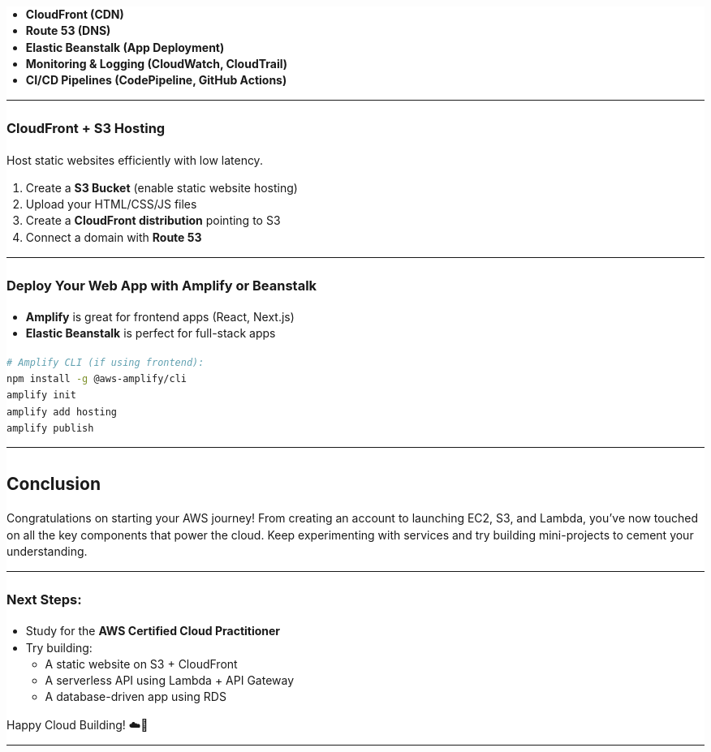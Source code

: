 - **CloudFront (CDN)**
- **Route 53 (DNS)**
- **Elastic Beanstalk (App Deployment)**
- **Monitoring & Logging (CloudWatch, CloudTrail)**
- **CI/CD Pipelines (CodePipeline, GitHub Actions)**

---

### **CloudFront + S3 Hosting**

Host static websites efficiently with low latency.

1. Create a **S3 Bucket** (enable static website hosting)
2. Upload your HTML/CSS/JS files
3. Create a **CloudFront distribution** pointing to S3
4. Connect a domain with **Route 53**

---

### **Deploy Your Web App with Amplify or Beanstalk**

- **Amplify** is great for frontend apps (React, Next.js)
- **Elastic Beanstalk** is perfect for full-stack apps

```bash
# Amplify CLI (if using frontend):
npm install -g @aws-amplify/cli
amplify init
amplify add hosting
amplify publish
```

---

## **Conclusion**

Congratulations on starting your AWS journey! From creating an account to launching EC2, S3, and Lambda, you’ve now touched on all the key components that power the cloud. Keep experimenting with services and try building mini-projects to cement your understanding.

---

### **Next Steps:**

- Study for the **AWS Certified Cloud Practitioner**
- Try building:
  - A static website on S3 + CloudFront
  - A serverless API using Lambda + API Gateway
  - A database-driven app using RDS

Happy Cloud Building! ☁️🚀

---
